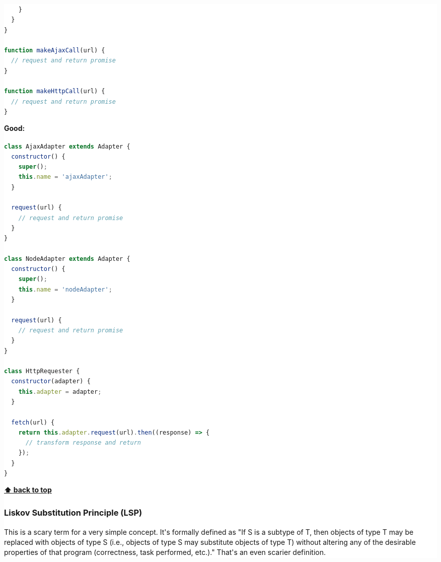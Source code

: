 ```javascript
    }
  }
}

function makeAjaxCall(url) {
  // request and return promise
}

function makeHttpCall(url) {
  // request and return promise
}
```

**Good:**
```javascript
class AjaxAdapter extends Adapter {
  constructor() {
    super();
    this.name = 'ajaxAdapter';
  }

  request(url) {
    // request and return promise
  }
}

class NodeAdapter extends Adapter {
  constructor() {
    super();
    this.name = 'nodeAdapter';
  }

  request(url) {
    // request and return promise
  }
}

class HttpRequester {
  constructor(adapter) {
    this.adapter = adapter;
  }

  fetch(url) {
    return this.adapter.request(url).then((response) => {
      // transform response and return
    });
  }
}
```
**[⬆ back to top](#table-of-contents)**

### Liskov Substitution Principle (LSP)
This is a scary term for a very simple concept. It's formally defined as "If S
is a subtype of T, then objects of type T may be replaced with objects of type S
(i.e., objects of type S may substitute objects of type T) without altering any
of the desirable properties of that program (correctness, task performed,
etc.)." That's an even scarier definition.
